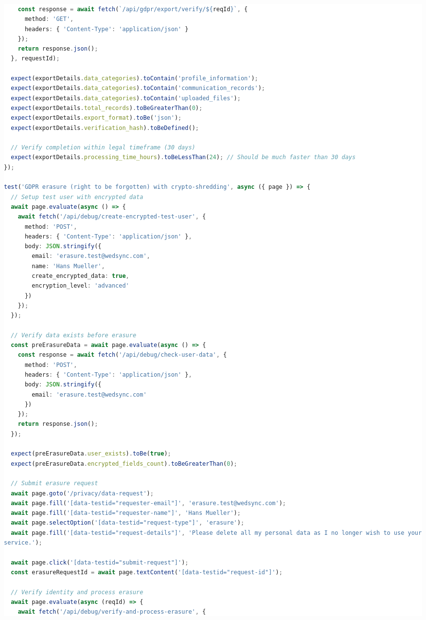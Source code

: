```typescript
    const response = await fetch(`/api/gdpr/export/verify/${reqId}`, {
      method: 'GET',
      headers: { 'Content-Type': 'application/json' }
    });
    return response.json();
  }, requestId);
  
  expect(exportDetails.data_categories).toContain('profile_information');
  expect(exportDetails.data_categories).toContain('communication_records');
  expect(exportDetails.data_categories).toContain('uploaded_files');
  expect(exportDetails.total_records).toBeGreaterThan(0);
  expect(exportDetails.export_format).toBe('json');
  expect(exportDetails.verification_hash).toBeDefined();
  
  // Verify completion within legal timeframe (30 days)
  expect(exportDetails.processing_time_hours).toBeLessThan(24); // Should be much faster than 30 days
});

test('GDPR erasure (right to be forgotten) with crypto-shredding', async ({ page }) => {
  // Setup test user with encrypted data
  await page.evaluate(async () => {
    await fetch('/api/debug/create-encrypted-test-user', {
      method: 'POST',
      headers: { 'Content-Type': 'application/json' },
      body: JSON.stringify({
        email: 'erasure.test@wedsync.com',
        name: 'Hans Mueller',
        create_encrypted_data: true,
        encryption_level: 'advanced'
      })
    });
  });
  
  // Verify data exists before erasure
  const preErasureData = await page.evaluate(async () => {
    const response = await fetch('/api/debug/check-user-data', {
      method: 'POST',
      headers: { 'Content-Type': 'application/json' },
      body: JSON.stringify({
        email: 'erasure.test@wedsync.com'
      })
    });
    return response.json();
  });
  
  expect(preErasureData.user_exists).toBe(true);
  expect(preErasureData.encrypted_fields_count).toBeGreaterThan(0);
  
  // Submit erasure request
  await page.goto('/privacy/data-request');
  await page.fill('[data-testid="requester-email"]', 'erasure.test@wedsync.com');
  await page.fill('[data-testid="requester-name"]', 'Hans Mueller');
  await page.selectOption('[data-testid="request-type"]', 'erasure');
  await page.fill('[data-testid="request-details"]', 'Please delete all my personal data as I no longer wish to use your service.');
  
  await page.click('[data-testid="submit-request"]');
  const erasureRequestId = await page.textContent('[data-testid="request-id"]');
  
  // Verify identity and process erasure
  await page.evaluate(async (reqId) => {
    await fetch('/api/debug/verify-and-process-erasure', {
```
